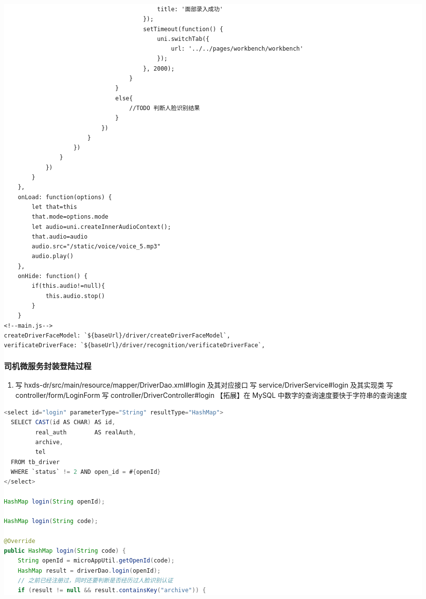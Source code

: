 ```vue
											title: '面部录入成功'
										});
										setTimeout(function() {
											uni.switchTab({
												url: '../../pages/workbench/workbench'
											});
										}, 2000);
									}
								}
								else{
									//TODO 判断人脸识别结果
								}
							})
						}
					})
				}
			})
		}
	},
	onLoad: function(options) {
		let that=this
		that.mode=options.mode
		let audio=uni.createInnerAudioContext();
		that.audio=audio
		audio.src="/static/voice/voice_5.mp3"
		audio.play()
	},
	onHide: function() {
		if(this.audio!=null){
			this.audio.stop()
		}
	}
<!--main.js-->
createDriverFaceModel: `${baseUrl}/driver/createDriverFaceModel`,
verificateDriverFace: `${baseUrl}/driver/recognition/verificateDriverFace`,
```
### 司机微服务封装登陆过程
1. 写 hxds-dr/src/main/resource/mapper/DriverDao.xml#login 及其对应接口
   写 service/DriverService#login 及其实现类
   写 controller/form/LoginForm
   写 controller/DriverController#login
   【拓展】在 MySQL 中数字的查询速度要快于字符串的查询速度
```java
<select id="login" parameterType="String" resultType="HashMap">
  SELECT CAST(id AS CHAR) AS id,
         real_auth        AS realAuth,
         archive,
         tel
  FROM tb_driver
  WHERE `status` != 2 AND open_id = #{openId}
</select>

HashMap login(String openId);

HashMap login(String code);

@Override
public HashMap login(String code) {
  	String openId = microAppUtil.getOpenId(code);
  	HashMap result = driverDao.login(openId);
  	// 之前已经注册过，同时还要判断是否经历过人脸识别认证
  	if (result != null && result.containsKey("archive")) {
```